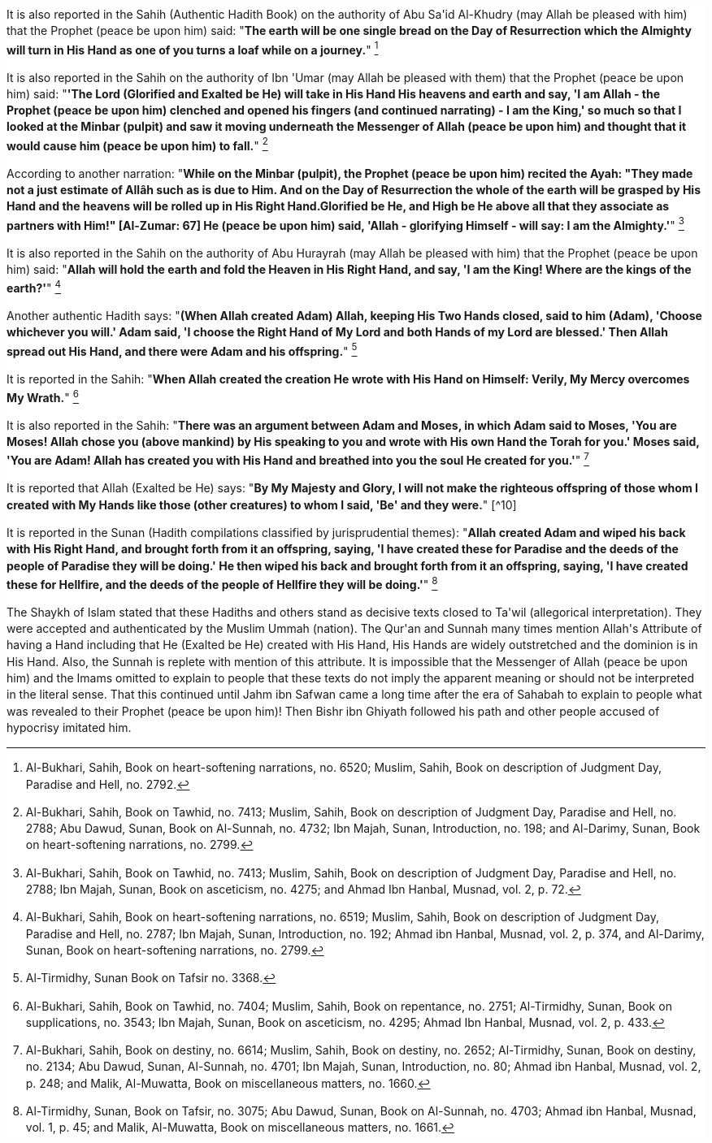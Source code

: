 It is also reported in the Sahih (Authentic Hadith Book) on the authority of Abu Sa'id Al-Khudry (may Allah be pleased with him) that the Prophet (peace be upon him) said: "**The earth will be one single bread on the Day of Resurrection which the Almighty will turn in His Hand as one of you turns a loaf while on a journey.**" [^3]

It is also reported in the Sahih on the authority of Ibn 'Umar (may Allah be pleased with them) that the Prophet (peace be upon him) said: "**'The Lord (Glorified and Exalted be He) will take in His Hand His heavens and earth and say, 'I am Allah - the Prophet (peace be upon him) clenched and opened his fingers (and continued narrating) - I am the King,' so much so that I looked at the Minbar (pulpit) and saw it moving underneath the Messenger of Allah (peace be upon him) and thought that it would cause him (peace be upon him) to fall.**" [^4]

According to another narration: "**While on the Minbar (pulpit), the Prophet (peace be upon him) recited the Ayah: "They made not a just estimate of Allâh such as is due to Him. And on the Day of Resurrection the whole of the earth will be grasped by His Hand and the heavens will be rolled up in His Right Hand.Glorified be He, and High be He above all that they associate as partners with Him!" [Al-Zumar: 67] He (peace be upon him) said, 'Allah - glorifying Himself - will say: I am the Almighty.'**" [^5]

It is also reported in the Sahih on the authority of Abu Hurayrah (may Allah be pleased with him) that the Prophet (peace be upon him) said: "**Allah will hold the earth and fold the Heaven in His Right Hand, and say, 'I am the King! Where are the kings of the earth?'**" [^6]

Another authentic Hadith says: "**(When Allah created Adam) Allah, keeping His Two Hands closed, said to him (Adam), 'Choose whichever you will.' Adam said, 'I choose the Right Hand of My Lord and both Hands of my Lord are blessed.' Then Allah spread out His Hand, and there were Adam and his offspring.**" [^7]

It is reported in the Sahih: "**When Allah created the creation He wrote with His Hand on Himself: Verily, My Mercy overcomes My Wrath.**" [^8]

It is also reported in the Sahih: "**There was an argument between Adam and Moses, in which Adam said to Moses, 'You are Moses! Allah chose you (above mankind) by His speaking to you and wrote with His own Hand the Torah for you.' Moses said, 'You are Adam! Allah has created you with His Hand and breathed into you the soul He created for you.'**" [^9]

It is reported that Allah (Exalted be He) says: "**By My Majesty and Glory, I will not make the righteous offspring of those whom I created with My Hands like those (other creatures) to whom I said, 'Be' and they were.**" [^10]
 
It is reported in the Sunan (Hadith compilations classified by jurisprudential themes): "**Allah created Adam and wiped his back with His Right Hand, and brought forth from it an offspring, saying, 'I have created these for Paradise and the deeds of the people of Paradise they will be doing.' He then wiped his back and brought forth from it an offspring, saying, 'I have created these for Hellfire, and the deeds of the people of Hellfire they will be doing.'**" [^11]

The Shaykh of Islam stated that these Hadiths and others stand as decisive texts closed to Ta'wil (allegorical interpretation). They were accepted and authenticated by the Muslim Ummah (nation). The Qur'an and Sunnah many times mention Allah's Attribute of having a Hand including that He (Exalted be He) created with His Hand, His Hands are widely outstretched and the dominion is in His Hand. Also, the Sunnah is replete with mention of this attribute. It is impossible that the Messenger of Allah (peace be upon him) and the Imams omitted to explain to people that these texts do not imply the apparent meaning or should not be interpreted in the literal sense. That this continued until Jahm ibn Safwan came a long time after the era of Sahabah to explain to people what was revealed to their Prophet (peace be upon him)! Then Bishr ibn Ghiyath followed his path and other people accused of hypocrisy imitated him.


[^1]: Muslim, Sahih, Book on rulership, no. 1827; Al-Nasa'i, Sunan, Book on the manners of judges, no. 5379; and Ahmad ibn Hanbal, Musnad, vol. 2, p. 160.
[^2]: Al-Bukhari, Sahih, Book on Tafsir, no. 4684; Muslim, Sahih, Book on Zakah, no. 993; Al-Tirmidhy, Sunan, Book on Tafsir, no. 3045; Ibn Majah, Sunan, Introduction, no. 197; and Ahmad ibn Hanbal, Musnad, vol. 2, p. 313.
[^3]: Al-Bukhari, Sahih, Book on heart-softening narrations, no. 6520; Muslim, Sahih, Book on description of Judgment Day, Paradise and Hell, no. 2792.
[^4]: Al-Bukhari, Sahih, Book on Tawhid, no. 7413; Muslim, Sahih, Book on description of Judgment Day, Paradise and Hell, no. 2788; Abu Dawud, Sunan, Book on Al-Sunnah, no. 4732; Ibn Majah, Sunan, Introduction, no. 198; and Al-Darimy, Sunan, Book on heart-softening narrations, no. 2799.
[^5]: Al-Bukhari, Sahih, Book on Tawhid, no. 7413; Muslim, Sahih, Book on description of Judgment Day, Paradise and Hell, no. 2788; Ibn Majah, Sunan, Book on asceticism, no. 4275; and Ahmad Ibn Hanbal, Musnad, vol. 2, p. 72.
[^6]: Al-Bukhari, Sahih, Book on heart-softening narrations, no. 6519; Muslim, Sahih, Book on description of Judgment Day, Paradise and Hell, no. 2787; Ibn Majah, Sunan, Introduction, no. 192; Ahmad ibn Hanbal, Musnad, vol. 2, p. 374, and Al-Darimy, Sunan, Book on heart-softening narrations, no. 2799.
[^7]: Al-Tirmidhy, Sunan Book on Tafsir no. 3368.
[^8]: Al-Bukhari, Sahih, Book on Tawhid, no. 7404; Muslim, Sahih, Book on repentance, no. 2751; Al-Tirmidhy, Sunan, Book on supplications, no. 3543; Ibn Majah, Sunan, Book on asceticism, no. 4295; Ahmad Ibn Hanbal, Musnad, vol. 2, p. 433.
[^9]: Al-Bukhari, Sahih, Book on destiny, no. 6614; Muslim, Sahih, Book on destiny, no. 2652; Al-Tirmidhy, Sunan, Book on destiny, no. 2134; Abu Dawud, Sunan, Al-Sunnah, no. 4701; Ibn Majah, Sunan, Introduction, no. 80; Ahmad ibn Hanbal, Musnad, vol. 2, p. 248; and Malik, Al-Muwatta, Book on miscellaneous matters, no. 1660.
[^11]: Al-Tirmidhy, Sunan, Book on Tafsir, no. 3075; Abu Dawud, Sunan, Book on Al-Sunnah, no. 4703; Ahmad ibn Hanbal, Musnad, vol. 1, p. 45; and Malik, Al-Muwatta, Book on miscellaneous matters, no. 1661.